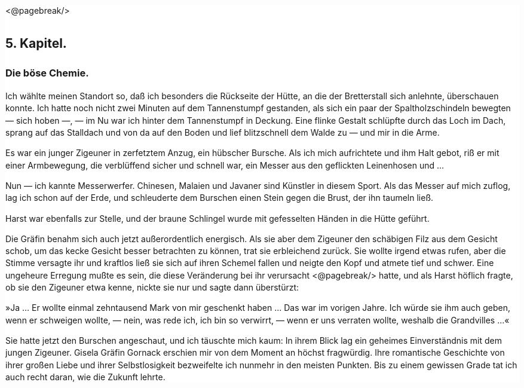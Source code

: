 <@pagebreak/>

<h2>5. Kapitel.</h2>
<h3>Die böse Chemie.</h3>

Ich wählte meinen Standort so, daß ich besonders die
Rückseite der Hütte, an die der Bretterstall sich anlehnte,
überschauen konnte. Ich hatte noch nicht zwei Minuten
auf dem Tannenstumpf gestanden, als sich ein paar der
Spaltholzschindeln bewegten — sich hoben —, — im Nu
war ich hinter dem Tannenstumpf in Deckung. Eine flinke
Gestalt schlüpfte durch das Loch im Dach, sprang auf das
Stalldach und von da auf den Boden und lief blitzschnell
dem Walde zu — und mir in die Arme.

Es war ein junger Zigeuner in zerfetztem Anzug, ein
hübscher Bursche. Als ich mich aufrichtete und ihm Halt gebot,
riß er mit einer Armbewegung, die verblüffend sicher
und schnell war, ein Messer aus den geflickten Leinenhosen
und …

Nun — ich kannte Messerwerfer. Chinesen, Malaien und
Javaner sind Künstler in diesem Sport. Als das Messer
auf mich zuflog, lag ich schon auf der Erde, und schleuderte
dem Burschen einen Stein gegen die Brust, der ihn
taumeln ließ.

Harst war ebenfalls zur Stelle, und der braune Schlingel
wurde mit gefesselten Händen in die Hütte geführt.

Die Gräfin benahm sich auch jetzt außerordentlich
energisch. Als sie aber dem Zigeuner den schäbigen Filz
aus dem Gesicht schob, um das kecke Gesicht besser betrachten
zu können, trat sie erbleichend zurück. Sie wollte
irgend etwas rufen, aber die Stimme versagte ihr und
kraftlos ließ sie sich auf ihren Schemel fallen und neigte
den Kopf und atmete tief und schwer. Eine ungeheure
Erregung mußte es sein, die diese Veränderung bei ihr verursacht
<@pagebreak/>
hatte, und als Harst höflich fragte, ob sie den Zigeuner
etwa kenne, nickte sie nur und sagte dann überstürzt:

»Ja … Er wollte einmal zehntausend Mark von mir
geschenkt haben … Das war im vorigen Jahre. Ich würde
sie ihm auch geben, wenn er schweigen wollte, — nein, was
rede ich, ich bin so verwirrt, — wenn er uns verraten
wollte, weshalb die Grandvilles …«

Sie hatte jetzt den Burschen angeschaut, und ich täuschte
mich kaum: In ihrem Blick lag ein geheimes Einverständnis
mit dem jungen Zigeuner. Gisela Gräfin Gornack erschien
mir von dem Moment an höchst fragwürdig. Ihre romantische
Geschichte von ihrer großen Liebe und ihrer Selbstlosigkeit
bezweifelte ich nunmehr in den meisten Punkten.
Bis zu einem gewissen Grade tat ich auch recht daran, wie
die Zukunft lehrte.
